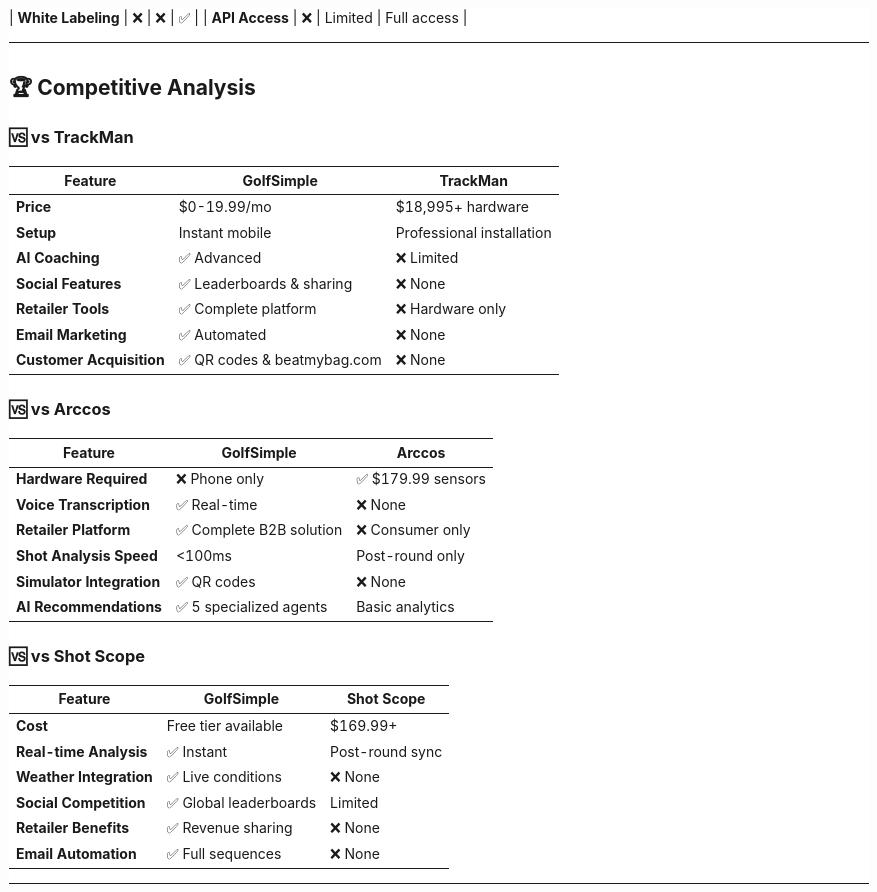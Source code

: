 | **White Labeling** | ❌ | ❌ | ✅ |
| **API Access** | ❌ | Limited | Full access |

---

## 🏆 Competitive Analysis

### 🆚 vs TrackMan

| Feature | GolfSimple | TrackMan |
|---------|------------|----------|
| **Price** | $0-19.99/mo | $18,995+ hardware |
| **Setup** | Instant mobile | Professional installation |
| **AI Coaching** | ✅ Advanced | ❌ Limited |
| **Social Features** | ✅ Leaderboards & sharing | ❌ None |
| **Retailer Tools** | ✅ Complete platform | ❌ Hardware only |
| **Email Marketing** | ✅ Automated | ❌ None |
| **Customer Acquisition** | ✅ QR codes & beatmybag.com | ❌ None |

### 🆚 vs Arccos

| Feature | GolfSimple | Arccos |
|---------|------------|--------|
| **Hardware Required** | ❌ Phone only | ✅ $179.99 sensors |
| **Voice Transcription** | ✅ Real-time | ❌ None |
| **Retailer Platform** | ✅ Complete B2B solution | ❌ Consumer only |
| **Shot Analysis Speed** | <100ms | Post-round only |
| **Simulator Integration** | ✅ QR codes | ❌ None |
| **AI Recommendations** | ✅ 5 specialized agents | Basic analytics |

### 🆚 vs Shot Scope

| Feature | GolfSimple | Shot Scope |
|---------|------------|------------|
| **Cost** | Free tier available | $169.99+ |
| **Real-time Analysis** | ✅ Instant | Post-round sync |
| **Weather Integration** | ✅ Live conditions | ❌ None |
| **Social Competition** | ✅ Global leaderboards | Limited |
| **Retailer Benefits** | ✅ Revenue sharing | ❌ None |
| **Email Automation** | ✅ Full sequences | ❌ None |

---